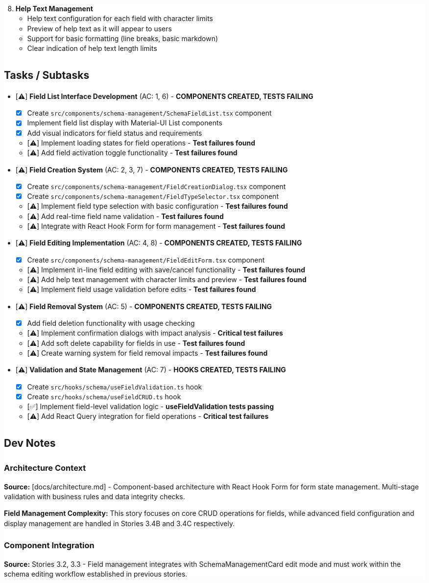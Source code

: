 8. **Help Text Management**
   - Help text configuration for each field with character limits
   - Preview of help text as it will appear to users
   - Support for basic formatting (line breaks, basic markdown)
   - Clear indication of help text length limits

## Tasks / Subtasks

- [⚠️] **Field List Interface Development** (AC: 1, 6) - **COMPONENTS CREATED, TESTS FAILING**
  - [x] Create `src/components/schema-management/SchemaFieldList.tsx` component
  - [x] Implement field list display with Material-UI List components
  - [x] Add visual indicators for field status and requirements
  - [⚠️] Implement loading states for field operations - **Test failures found**
  - [⚠️] Add field activation toggle functionality - **Test failures found**

- [⚠️] **Field Creation System** (AC: 2, 3, 7) - **COMPONENTS CREATED, TESTS FAILING**
  - [x] Create `src/components/schema-management/FieldCreationDialog.tsx` component
  - [x] Create `src/components/schema-management/FieldTypeSelector.tsx` component
  - [⚠️] Implement field type selection with basic configuration - **Test failures found**
  - [⚠️] Add real-time field name validation - **Test failures found**
  - [⚠️] Integrate with React Hook Form for form management - **Test failures found**

- [⚠️] **Field Editing Implementation** (AC: 4, 8) - **COMPONENTS CREATED, TESTS FAILING**
  - [x] Create `src/components/schema-management/FieldEditForm.tsx` component
  - [⚠️] Implement in-line field editing with save/cancel functionality - **Test failures found**
  - [⚠️] Add help text management with character limits and preview - **Test failures found**
  - [⚠️] Implement field usage validation before edits - **Test failures found**

- [⚠️] **Field Removal System** (AC: 5) - **COMPONENTS CREATED, TESTS FAILING**
  - [x] Add field deletion functionality with usage checking
  - [⚠️] Implement confirmation dialogs with impact analysis - **Critical test failures**
  - [⚠️] Add soft delete capability for fields in use - **Test failures found**
  - [⚠️] Create warning system for field removal impacts - **Test failures found**

- [⚠️] **Validation and State Management** (AC: 7) - **HOOKS CREATED, TESTS FAILING**
  - [x] Create `src/hooks/schema/useFieldValidation.ts` hook
  - [x] Create `src/hooks/schema/useFieldCRUD.ts` hook
  - [✅] Implement field-level validation logic - **useFieldValidation tests passing**
  - [⚠️] Add React Query integration for field operations - **Critical test failures**

## Dev Notes

### Architecture Context
**Source:** [docs/architecture.md] - Component-based architecture with React Hook Form for form state management. Multi-stage validation with business rules and data integrity checks.

**Field Management Complexity:** This story focuses on core CRUD operations for fields, while advanced field configuration and display management are handled in Stories 3.4B and 3.4C respectively.

### Component Integration
**Source:** Stories 3.2, 3.3 - Field management integrates with SchemaManagementCard edit mode and must work within the schema editing workflow established in previous stories.
